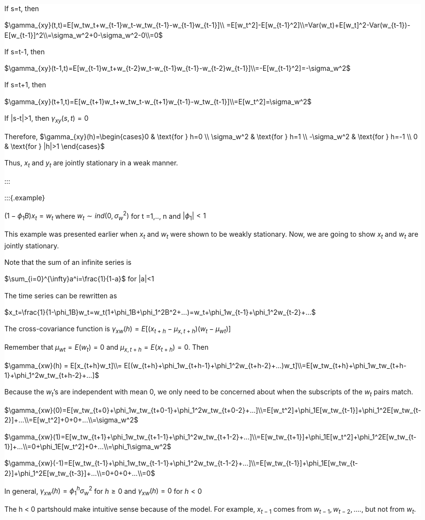 If s=t, then 

$\gamma_{xy}(t,t)=E[w_tw_t+w_{t-1}w_t-w_tw_{t-1}-w_{t-1}w_{t-1}]\\ =E[w_t^2]-E[w_{t-1}^2]\\=Var(w_t)+E[w_t]^2-Var(w_{t-1})-E[w_{t-1}]^2\\=\sigma_w^2+0-\sigma_w^2-0\\=0$

If s=t-1, then

$\gamma_{xy}(t-1,t)=E[w_{t-1}w_t+w_{t-2}w_t-w_{t-1}w_{t-1}-w_{t-2}w_{t-1}]\\=-E[w_{t-1}^2]=-\sigma_w^2$

If s=t+1, then

$\gamma_{xy}(t+1,t)=E[w_{t+1}w_t+w_tw_t-w_{t+1}w_{t-1}-w_tw_{t-1}]\\=E[w_t^2]=\sigma_w^2$

If |s-t|>1, then $\gamma_{xy}(s,t)=0$

Therefore, $\gamma_{xy}(h)=\begin{cases}0 & \text{for } h=0 \\ \sigma_w^2  & \text{for } h=1  \\ -\sigma_w^2  & \text{for } h=-1 \\ 0  & \text{for } |h|>1 \end{cases}$

Thus, $x_t$ and $y_t$ are jointly stationary in a weak manner.


:::

:::{.example}

$(1-\phi_1B)x_t=w_t$ where $w_t\sim ind(0,\sigma_w^2)$ for t =1,.., n and $|\phi_1|<1$

This example was presented earlier when $x_t$ and $w_t$ were shown to be weakly stationary. Now, we are going to show $x_t$ and $w_t$ are jointly stationary.

Note that the sum of an infinite series is

$\sum_{i=0}^{\infty}a^i=\frac{1}{1-a}$ for |a|<1

The time series can be rewritten as

$x_t=\frac{1}{1-\phi_1B}w_t=w_t(1+\phi_1B+\phi_1^2B^2+...)=w_t+\phi_1w_{t-1}+\phi_1^2w_{t-2}+...$

The cross-covariance function is $\gamma_{xw}(h)=E[(x_{t+h}-\mu_{x,t+h})(w_t-\mu_{wt})]$

Remember that $\mu_{wt} = E(w_t) = 0$ and $\mu_{x,t+h} =E(x_{t+h}) = 0$. Then 

$\gamma_{xw}(h) = E[x_{t+h}w_t]\\= E[(w_{t+h}+\phi_1w_{t+h-1}+\phi_1^2w_{t+h-2}+...)w_t]\\=E[w_tw_{t+h}+\phi_1w_tw_{t+h-1}+\phi_1^2w_tw_{t+h-2}+...]$  

Because the $w_t$’s are independent with mean 0, we only need to be concerned about when the subscripts of the $w_t$ pairs match.

$\gamma_{xw}(0)=E[w_tw_{t+0}+\phi_1w_tw_{t+0-1}+\phi_1^2w_tw_{t+0-2}+...]\\=E[w_t^2]+\phi_1E[w_tw_{t-1}]+\phi_1^2E[w_tw_{t-2}]+...\\=E[w_t^2]+0+0+...\\=\sigma_w^2$

$\gamma_{xw}(1)=E[w_tw_{t+1}+\phi_1w_tw_{t+1-1}+\phi_1^2w_tw_{t+1-2}+...]\\=E[w_tw_{t+1}]+\phi_1E[w_t^2]+\phi_1^2E[w_tw_{t-1}]+...\\=0+\phi_1E[w_t^2]+0+...\\=\phi_1\sigma_w^2$


$\gamma_{xw}(-1)=E[w_tw_{t-1}+\phi_1w_tw_{t-1-1}+\phi_1^2w_tw_{t-1-2}+...]\\=E[w_tw_{t-1}]+\phi_1E[w_tw_{t-2}]+\phi_1^2E[w_tw_{t-3}]+...\\=0+0+0+...\\=0$

In general, $\gamma_{xw}(h)=\phi_1^h\sigma_w^2$ for $h\ge 0$ and $\gamma_{xw}(h)=0$ for $h< 0$

The h < 0 partshould make intuitive sense because of the model. For example, $x_{t-1}$ comes from $w_{t-1}, w_{t-2}, ….,$ but not from $w_t$. 
